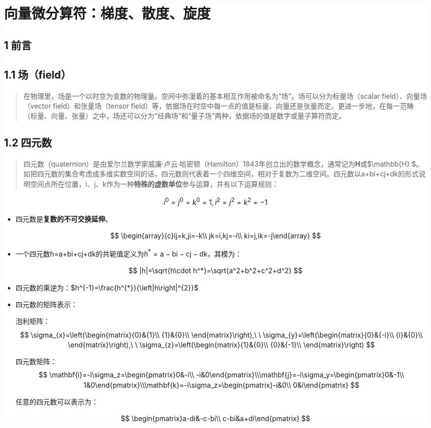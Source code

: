 # 向量微分算符：梯度、散度、旋度

## 1 前言

## 1.1 场（field）

> 在物理里，场是一个以时空为变数的物理量。空间中弥漫着的基本相互作用被命名为“场”。场可以分为标量场（scalar field）、向量场（vector field）和张量场（tensor field）等，依据场在时空中每一点的值是标量、向量还是张量而定。更进一步地，在每一范畴（标量、向量、张量）之中，场还可以分为“经典场”和“量子场”两种，依据场的值是数字或量子算符而定。

## 1.2 四元数

> 四元数（quaternion）是由爱尔兰数学家威廉·卢云·哈密顿（Hamilton）1843年创立出的数学概念，通常记为**H**或$\mathbb{H} $。如把四元数的集合考虑成多维实数空间的话，四元数则代表着一个四维空间，相对于复数为二维空间。四元数以a+bi+cj+dk的形式说明空间点所在位置，i、j、k作为一种**特殊的虚数单位**参与运算，并有以下运算规则：

$$
 i^{0}=j^{0}=k^{0}=1,i^{2}=j^{2}=k^{2}=-1
$$

- 四元数是**复数的不可交换延伸**。

$$
\begin{array}{c}ij=k,ji=-k\\ jk=i,kj=-i\\ ki=j,ik=-j\end{array}
$$

- 一个四元数h=a+bi+cj+dk的共轭值定义为$h^{*}\mathrm{=a-bi-cj-dk}$，其模为：

$$
|h|=\sqrt{h\cdot h^*}=\sqrt{a^2+b^2+c^2+d^2}
$$

- 四元数的乘逆为：$h^{-1}=\frac{h^{*}}{\left|h\right|^{2}}$

- 四元数的矩阵表示：
  
  泡利矩阵：
  $$
  \sigma_{x}=\left(\begin{matrix}{0}&{1}\\ {1}&{0}\\ \end{matrix}\right),\ \ \sigma_{y}=\left(\begin{matrix}{0}&{-i}\\ {i}&{0}\\ \end{matrix}\right),\ \ \sigma_{z}=\left(\begin{matrix}{1}&{0}\\ {0}&{-1}\\ \end{matrix}\right)
  $$
  
  四元数矩阵：
  $$
  \mathbf{i}=-i\sigma_z=\begin{pmatrix}0&-i\\ -i&0\end{pmatrix}\\\mathbf{j}=-i\sigma_y=\begin{pmatrix}0&-1\\ 1&0\end{pmatrix}\\\mathbf{k}=-i\sigma_z=\begin{pmatrix}-i&0\\ 0&i\end{pmatrix}
  $$
  
  任意的四元数可以表示为：

$$
\begin{pmatrix}a-di&-c-bi\\ c-bi&a+di\end{pmatrix}
$$
